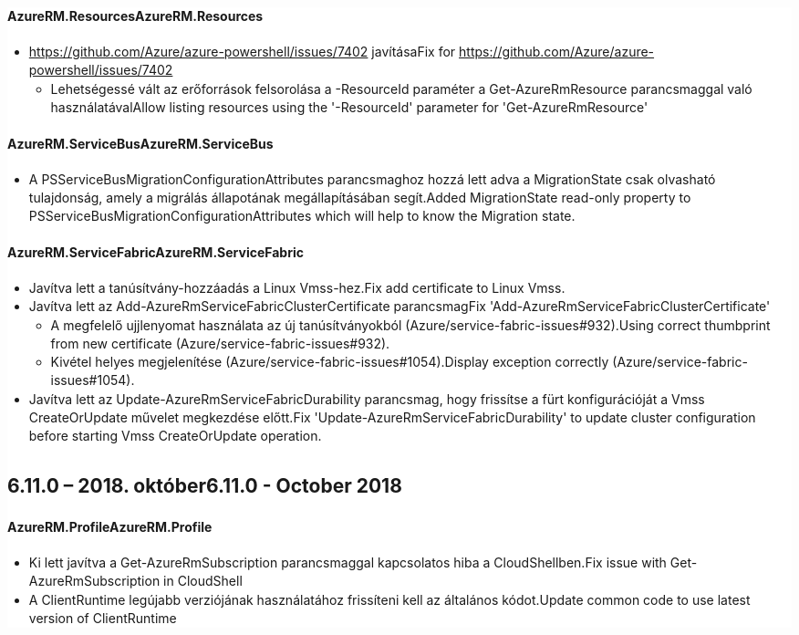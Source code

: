 #### <a name="azurermresources"></a><span data-ttu-id="a8a0b-197">AzureRM.Resources</span><span class="sxs-lookup"><span data-stu-id="a8a0b-197">AzureRM.Resources</span></span>
* <span data-ttu-id="a8a0b-198">https://github.com/Azure/azure-powershell/issues/7402 javítása</span><span class="sxs-lookup"><span data-stu-id="a8a0b-198">Fix for https://github.com/Azure/azure-powershell/issues/7402</span></span>
    - <span data-ttu-id="a8a0b-199">Lehetségessé vált az erőforrások felsorolása a -ResourceId paraméter a Get-AzureRmResource parancsmaggal való használatával</span><span class="sxs-lookup"><span data-stu-id="a8a0b-199">Allow listing resources using the '-ResourceId' parameter for 'Get-AzureRmResource'</span></span>

#### <a name="azurermservicebus"></a><span data-ttu-id="a8a0b-200">AzureRM.ServiceBus</span><span class="sxs-lookup"><span data-stu-id="a8a0b-200">AzureRM.ServiceBus</span></span>
* <span data-ttu-id="a8a0b-201">A PSServiceBusMigrationConfigurationAttributes parancsmaghoz hozzá lett adva a MigrationState csak olvasható tulajdonság, amely a migrálás állapotának megállapításában segít.</span><span class="sxs-lookup"><span data-stu-id="a8a0b-201">Added MigrationState read-only property to PSServiceBusMigrationConfigurationAttributes which will help to know the Migration state.</span></span>

#### <a name="azurermservicefabric"></a><span data-ttu-id="a8a0b-202">AzureRM.ServiceFabric</span><span class="sxs-lookup"><span data-stu-id="a8a0b-202">AzureRM.ServiceFabric</span></span>
* <span data-ttu-id="a8a0b-203">Javítva lett a tanúsítvány-hozzáadás a Linux Vmss-hez.</span><span class="sxs-lookup"><span data-stu-id="a8a0b-203">Fix add certificate to Linux Vmss.</span></span>
* <span data-ttu-id="a8a0b-204">Javítva lett az Add-AzureRmServiceFabricClusterCertificate parancsmag</span><span class="sxs-lookup"><span data-stu-id="a8a0b-204">Fix 'Add-AzureRmServiceFabricClusterCertificate'</span></span>
    - <span data-ttu-id="a8a0b-205">A megfelelő ujjlenyomat használata az új tanúsítványokból (Azure/service-fabric-issues#932).</span><span class="sxs-lookup"><span data-stu-id="a8a0b-205">Using correct thumbprint from new certificate (Azure/service-fabric-issues#932).</span></span>
    - <span data-ttu-id="a8a0b-206">Kivétel helyes megjelenítése (Azure/service-fabric-issues#1054).</span><span class="sxs-lookup"><span data-stu-id="a8a0b-206">Display exception correctly (Azure/service-fabric-issues#1054).</span></span>
* <span data-ttu-id="a8a0b-207">Javítva lett az Update-AzureRmServiceFabricDurability parancsmag, hogy frissítse a fürt konfigurációját a Vmss CreateOrUpdate művelet megkezdése előtt.</span><span class="sxs-lookup"><span data-stu-id="a8a0b-207">Fix 'Update-AzureRmServiceFabricDurability' to update cluster configuration before starting Vmss CreateOrUpdate operation.</span></span>

## <a name="6110---october-2018"></a><span data-ttu-id="a8a0b-208">6.11.0 – 2018. október</span><span class="sxs-lookup"><span data-stu-id="a8a0b-208">6.11.0 - October 2018</span></span>
#### <a name="azurermprofile"></a><span data-ttu-id="a8a0b-209">AzureRM.Profile</span><span class="sxs-lookup"><span data-stu-id="a8a0b-209">AzureRM.Profile</span></span>
* <span data-ttu-id="a8a0b-210">Ki lett javítva a Get-AzureRmSubscription parancsmaggal kapcsolatos hiba a CloudShellben.</span><span class="sxs-lookup"><span data-stu-id="a8a0b-210">Fix issue with Get-AzureRmSubscription in CloudShell</span></span>
* <span data-ttu-id="a8a0b-211">A ClientRuntime legújabb verziójának használatához frissíteni kell az általános kódot.</span><span class="sxs-lookup"><span data-stu-id="a8a0b-211">Update common code to use latest version of ClientRuntime</span></span>
